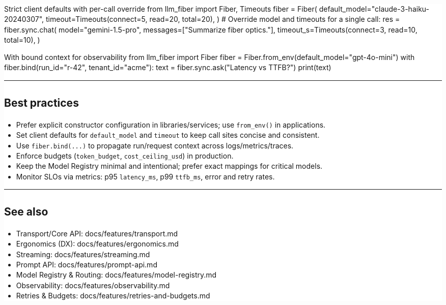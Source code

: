 Strict client defaults with per-call override
    from llm_fiber import Fiber, Timeouts
    fiber = Fiber(
        default_model="claude-3-haiku-20240307",
        timeout=Timeouts(connect=5, read=20, total=20),
    )
    # Override model and timeouts for a single call:
    res = fiber.sync.chat(
        model="gemini-1.5-pro",
        messages=["Summarize fiber optics."],
        timeout_s=Timeouts(connect=3, read=10, total=10),
    )

With bound context for observability
    from llm_fiber import Fiber
    fiber = Fiber.from_env(default_model="gpt-4o-mini")
    with fiber.bind(run_id="r-42", tenant_id="acme"):
        text = fiber.sync.ask("Latency vs TTFB?")
        print(text)

---

## Best practices

- Prefer explicit constructor configuration in libraries/services; use `from_env()` in applications.
- Set client defaults for `default_model` and `timeout` to keep call sites concise and consistent.
- Use `fiber.bind(...)` to propagate run/request context across logs/metrics/traces.
- Enforce budgets (`token_budget`, `cost_ceiling_usd`) in production.
- Keep the Model Registry minimal and intentional; prefer exact mappings for critical models.
- Monitor SLOs via metrics: p95 `latency_ms`, p99 `ttfb_ms`, error and retry rates.

---

## See also

- Transport/Core API: docs/features/transport.md
- Ergonomics (DX): docs/features/ergonomics.md
- Streaming: docs/features/streaming.md
- Prompt API: docs/features/prompt-api.md
- Model Registry & Routing: docs/features/model-registry.md
- Observability: docs/features/observability.md
- Retries & Budgets: docs/features/retries-and-budgets.md
